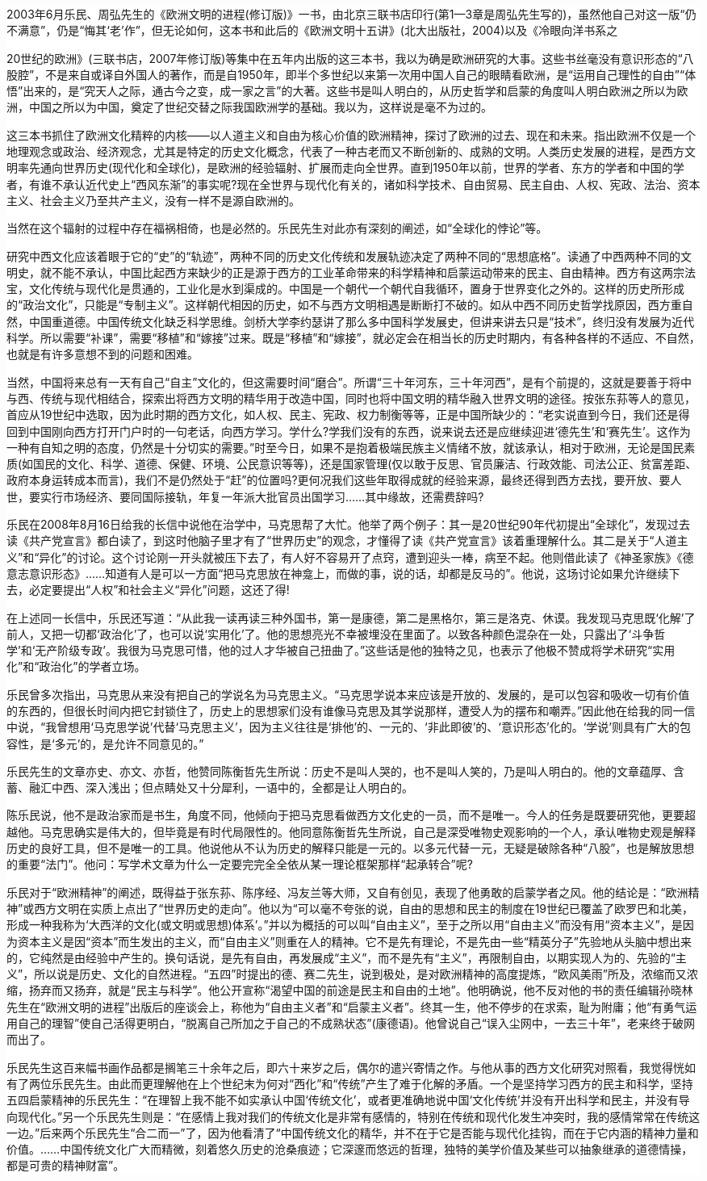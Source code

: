 
2003年6月乐民、周弘先生的《欧洲文明的进程(修订版)》一书，由北京三联书店印行(第1—3章是周弘先生写的)，虽然他自己对这一版“仍不满意”，仍是“悔其‘老’作”，但无论如何，这本书和此后的《欧洲文明十五讲》(北大出版社，2004)以及《冷眼向洋书系之


20世纪的欧洲》(三联书店，2007年修订版)等集中在五年内出版的这三本书，我以为确是欧洲研究的大事。这些书丝毫没有意识形态的“八股腔”，不是来自或译自外国人的著作，而是自1950年，即半个多世纪以来第一次用中国人自己的眼睛看欧洲，是“运用自己理性的自由”“体悟”出来的，是“究天人之际，通古今之变，成一家之言”的大著。这些书是叫人明白的，从历史哲学和启蒙的角度叫人明白欧洲之所以为欧洲，中国之所以为中国，奠定了世纪交替之际我国欧洲学的基础。我以为，这样说是毫不为过的。


这三本书抓住了欧洲文化精粹的内核——以人道主义和自由为核心价值的欧洲精神，探讨了欧洲的过去、现在和未来。指出欧洲不仅是一个地理观念或政治、经济观念，尤其是特定的历史文化概念，代表了一种古老而又不断创新的、成熟的文明。人类历史发展的进程，是西方文明率先通向世界历史(现代化和全球化)，是欧洲的经验辐射、扩展而走向全世界。直到1950年以前，世界的学者、东方的学者和中国的学者，有谁不承认近代史上“西风东渐”的事实呢?现在全世界与现代化有关的，诸如科学技术、自由贸易、民主自由、人权、宪政、法治、资本主义、社会主义乃至共产主义，没有一样不是源自欧洲的。

当然在这个辐射的过程中存在福祸相倚，也是必然的。乐民先生对此亦有深刻的阐述，如“全球化的悖论”等。


研究中西文化应该着眼于它的“史”的“轨迹”，两种不同的历史文化传统和发展轨迹决定了两种不同的“思想底格”。读通了中西两种不同的文明史，就不能不承认，中国比起西方来缺少的正是源于西方的工业革命带来的科学精神和启蒙运动带来的民主、自由精神。西方有这两宗法宝，文化传统与现代化是贯通的，工业化是水到渠成的。中国是一个朝代一个朝代自我循环，置身于世界变化之外的。这样的历史所形成的“政治文化”，只能是“专制主义”。这样朝代相因的历史，如不与西方文明相遇是断断打不破的。如从中西不同历史哲学找原因，西方重自然，中国重道德。中国传统文化缺乏科学思维。剑桥大学李约瑟讲了那么多中国科学发展史，但讲来讲去只是“技术”，终归没有发展为近代科学。所以需要“补课”，需要“移植”和“嫁接”过来。既是“移植”和“嫁接”，就必定会在相当长的历史时期内，有各种各样的不适应、不自然，也就是有许多意想不到的问题和困难。


当然，中国将来总有一天有自己“自主”文化的，但这需要时间“磨合”。所谓“三十年河东，三十年河西”，是有个前提的，这就是要善于将中与西、传统与现代相结合，探索出将西方文明的精华用于改造中国，同时也将中国文明的精华融入世界文明的途径。按张东荪等人的意见，首应从19世纪中选取，因为此时期的西方文化，如人权、民主、宪政、权力制衡等等，正是中国所缺少的：“老实说直到今日，我们还是得回到中国刚向西方打开门户时的一句老话，向西方学习。学什么?学我们没有的东西，说来说去还是应继续迎进‘德先生’和‘赛先生’。这作为一种有自知之明的态度，仍然是十分切实的需要。”时至今日，如果不是抱着极端民族主义情绪不放，就该承认，相对于欧洲，无论是国民素质(如国民的文化、科学、道德、保健、环境、公民意识等等)，还是国家管理(仅以敢于反思、官员廉洁、行政效能、司法公正、贫富差距、政府本身运转成本而言)，我们不是仍然处于“赶”的位置吗?更何况我们这些年取得成就的经验来源，最终还得到西方去找，要开放、要人世，要实行市场经济、要同国际接轨，年复一年派大批官员出国学习……其中缘故，还需费辞吗?


乐民在2008年8月16日给我的长信中说他在治学中，马克思帮了大忙。他举了两个例子：其一是20世纪90年代初提出“全球化”，发现过去读《共产党宣言》都白读了，到这时他脑子里才有了“世界历史”的观念，才懂得了读《共产党宣言》该着重理解什么。其二是关于“人道主义”和“异化”的讨论。这个讨论刚一开头就被压下去了，有人好不容易开了点窍，遭到迎头一棒，病至不起。他则借此读了《神圣家族》《德意志意识形态》……知道有人是可以一方面“把马克思放在神龛上，而做的事，说的话，却都是反马的”。他说，这场讨论如果允许继续下去，必定要提出“人权”和社会主义“异化”问题，这还了得!


在上述同一长信中，乐民还写道：“从此我一读再读三种外国书，第一是康德，第二是黑格尔，第三是洛克、休谟。我发现马克思既‘化解’了前人，又把一切都‘政治化’了，也可以说‘实用化’了。他的思想亮光不幸被埋没在里面了。以致各种颜色混杂在一处，只露出了‘斗争哲学’和‘无产阶级专政’。我很为马克思可惜，他的过人才华被自己扭曲了。”这些话是他的独特之见，也表示了他极不赞成将学术研究“实用化”和“政治化”的学者立场。


乐民曾多次指出，马克思从来没有把自己的学说名为马克思主义。“马克思学说本来应该是开放的、发展的，是可以包容和吸收一切有价值的东西的，但很长时间内把它封锁住了，历史上的思想家们没有谁像马克思及其学说那样，遭受人为的摆布和嘲弄。”因此他在给我的同一信中说，“我曾想用‘马克思学说’代替‘马克思主义’，因为主义往往是‘排他’的、一元的、‘非此即彼’的、‘意识形态’化的。‘学说’则具有广大的包容性，是‘多元’的，是允许不同意见的。”


乐民先生的文章亦史、亦文、亦哲，他赞同陈衡哲先生所说：历史不是叫人哭的，也不是叫人笑的，乃是叫人明白的。他的文章蕴厚、含蓄、融汇中西、深入浅出；但点睛处又十分犀利，一语中的，全都是让人明白的。


陈乐民说，他不是政治家而是书生，角度不同，他倾向于把马克思看做西方文化史的一员，而不是唯一。今人的任务是既要研究他，更要超越他。马克思确实是伟大的，但毕竟是有时代局限性的。他同意陈衡哲先生所说，自己是深受唯物史观影响的一个人，承认唯物史观是解释历史的良好工具，但不是唯一的工具。他说他从不认为历史的解释只能是一元的。以多元代替一元，无疑是破除各种“八股”，也是解放思想的重要“法门”。他问：写学术文章为什么一定要完完全全依从某一理论框架那样“起承转合”呢?


乐民对于“欧洲精神”的阐述，既得益于张东荪、陈序经、冯友兰等大师，又自有创见，表现了他勇敢的启蒙学者之风。他的结论是：“欧洲精神”或西方文明在实质上点出了“世界历史的走向”。他以为“可以毫不夸张的说，自由的思想和民主的制度在19世纪已覆盖了欧罗巴和北美，形成一种我称为‘大西洋的文化(或文明或思想)体系’。”并以为概括的可以叫“自由主义”，至于之所以用“自由主义”而没有用“资本主义”，是因为资本主义是因“资本”而生发出的主义，而“自由主义”则重在人的精神。它不是先有理论，不是先由一些“精英分子”先验地从头脑中想出来的，它纯然是由经验中产生的。换句话说，是先有自由，再发展成“主义”，而不是先有“主义”，再限制自由，以期实现人为的、先验的“主义”，所以说是历史、文化的自然进程。“五四”时提出的德、赛二先生，说到极处，是对欧洲精神的高度提炼，“欧风美雨”所及，浓缩而又浓缩，扬弃而又扬弃，就是“民主与科学”。他公开宣称“渴望中国的前途是民主和自由的土地”。他明确说，他不反对他的书的责任编辑孙晓林先生在“欧洲文明的进程”出版后的座谈会上，称他为“自由主义者”和“启蒙主义者”。终其一生，他不停步的在求索，耻为附庸；他“有勇气运用自己的理智”使自己活得更明白，“脱离自己所加之于自己的不成熟状态”(康德语)。他曾说自己“误入尘网中，一去三十年”，老来终于破网而出了。


乐民先生这百来幅书画作品都是搁笔三十余年之后，即六十来岁之后，偶尔的遣兴寄情之作。与他从事的西方文化研究对照看，我觉得恍如有了两位乐民先生。由此而更理解他在上个世纪末为何对“西化”和“传统”产生了难于化解的矛盾。一个是坚持学习西方的民主和科学，坚持五四启蒙精神的乐民先生：“在理智上我不能不如实承认中国‘传统文化’，或者更准确地说中国‘文化传统’并没有开出科学和民主，并没有导向现代化。”另一个乐民先生则是：“在感情上我对我们的传统文化是非常有感情的，特别在传统和现代化发生冲突时，我的感情常常在传统这一边。”后来两个乐民先生“合二而一”了，因为他看清了“中国传统文化的精华，并不在于它是否能与现代化挂钩，而在于它内涵的精神力量和价值。……中国传统文化广大而精微，刻着悠久历史的沧桑痕迹；它深邃而悠远的哲理，独特的美学价值及某些可以抽象继承的道德情操，都是可贵的精神财富”。
